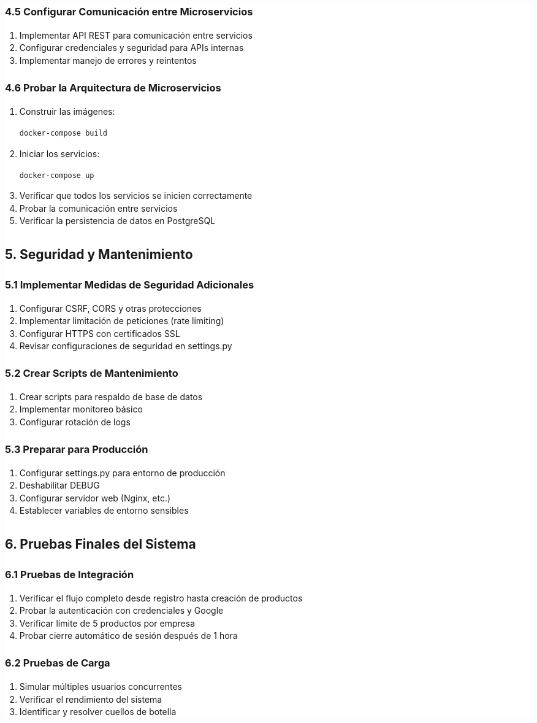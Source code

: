 ### 4.5 Configurar Comunicación entre Microservicios
1. Implementar API REST para comunicación entre servicios
2. Configurar credenciales y seguridad para APIs internas
3. Implementar manejo de errores y reintentos

### 4.6 Probar la Arquitectura de Microservicios
1. Construir las imágenes:
   ```
   docker-compose build
   ```
2. Iniciar los servicios:
   ```
   docker-compose up
   ```
3. Verificar que todos los servicios se inicien correctamente
4. Probar la comunicación entre servicios
5. Verificar la persistencia de datos en PostgreSQL

## 5. Seguridad y Mantenimiento

### 5.1 Implementar Medidas de Seguridad Adicionales
1. Configurar CSRF, CORS y otras protecciones
2. Implementar limitación de peticiones (rate limiting)
3. Configurar HTTPS con certificados SSL
4. Revisar configuraciones de seguridad en settings.py

### 5.2 Crear Scripts de Mantenimiento
1. Crear scripts para respaldo de base de datos
2. Implementar monitoreo básico
3. Configurar rotación de logs

### 5.3 Preparar para Producción
1. Configurar settings.py para entorno de producción
2. Deshabilitar DEBUG
3. Configurar servidor web (Nginx, etc.)
4. Establecer variables de entorno sensibles

## 6. Pruebas Finales del Sistema

### 6.1 Pruebas de Integración
1. Verificar el flujo completo desde registro hasta creación de productos
2. Probar la autenticación con credenciales y Google
3. Verificar límite de 5 productos por empresa
4. Probar cierre automático de sesión después de 1 hora

### 6.2 Pruebas de Carga
1. Simular múltiples usuarios concurrentes
2. Verificar el rendimiento del sistema
3. Identificar y resolver cuellos de botella
